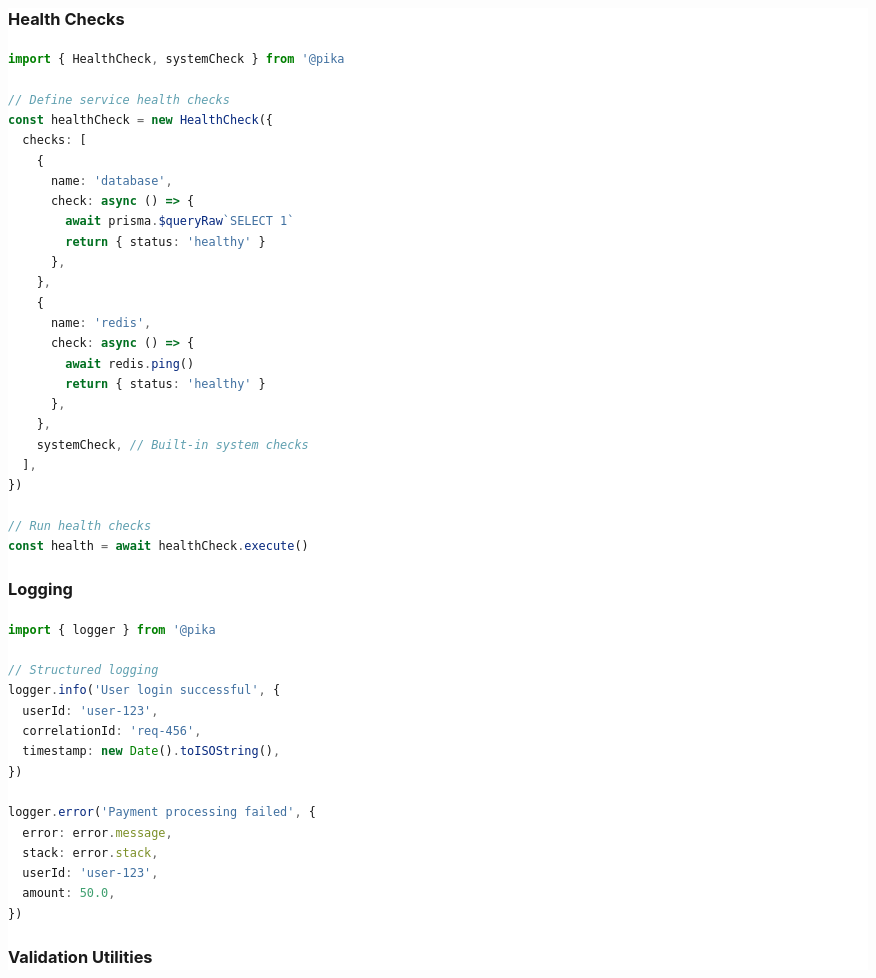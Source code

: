 ### Health Checks

```typescript
import { HealthCheck, systemCheck } from '@pika

// Define service health checks
const healthCheck = new HealthCheck({
  checks: [
    {
      name: 'database',
      check: async () => {
        await prisma.$queryRaw`SELECT 1`
        return { status: 'healthy' }
      },
    },
    {
      name: 'redis',
      check: async () => {
        await redis.ping()
        return { status: 'healthy' }
      },
    },
    systemCheck, // Built-in system checks
  ],
})

// Run health checks
const health = await healthCheck.execute()
```

### Logging

```typescript
import { logger } from '@pika

// Structured logging
logger.info('User login successful', {
  userId: 'user-123',
  correlationId: 'req-456',
  timestamp: new Date().toISOString(),
})

logger.error('Payment processing failed', {
  error: error.message,
  stack: error.stack,
  userId: 'user-123',
  amount: 50.0,
})
```

### Validation Utilities
